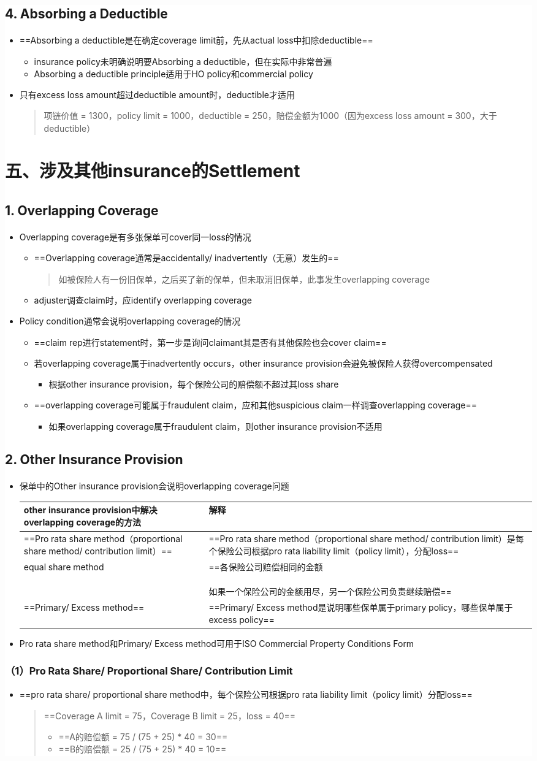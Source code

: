 
## 4. Absorbing a Deductible

- ==Absorbing a deductible是在确定coverage limit前，先从actual loss中扣除deductible==

  - insurance policy未明确说明要Absorbing a deductible，但在实际中非常普遍 
  - Absorbing a deductible principle适用于HO policy和commercial policy

- 只有excess loss amount超过deductible amount时，deductible才适用

  > 项链价值 = 1300，policy limit = 1000，deductible = 250，赔偿金额为1000（因为excess loss amount = 300，大于deductible）

# 五、涉及其他insurance的Settlement

## 1. Overlapping Coverage

- Overlapping coverage是有多张保单可cover同一loss的情况

  - ==Overlapping coverage通常是accidentally/ inadvertently（无意）发生的==

    > 如被保险人有一份旧保单，之后买了新的保单，但未取消旧保单，此事发生overlapping coverage

  - adjuster调查claim时，应identify overlapping coverage

- Policy condition通常会说明overlapping coverage的情况

  - ==claim rep进行statement时，第一步是询问claimant其是否有其他保险也会cover claim==
  
  - 若overlapping coverage属于inadvertently occurs，other insurance provision会避免被保险人获得overcompensated
    - 根据other insurance provision，每个保险公司的赔偿额不超过其loss share
  - ==overlapping coverage可能属于fraudulent claim，应和其他suspicious claim一样调查overlapping coverage==
    - 如果overlapping coverage属于fraudulent claim，则other insurance provision不适用

## 2. Other Insurance Provision

- 保单中的Other insurance provision会说明overlapping coverage问题

  | other insurance provision中解决overlapping coverage的方法    | 解释                                                         |
  | ------------------------------------------------------------ | ------------------------------------------------------------ |
  | ==Pro rata share method（proportional share method/ contribution limit）== | ==Pro rata share method（proportional share method/ contribution limit）是每个保险公司根据pro rata liability limit（policy limit），分配loss== |
  | equal share method                                           | ==各保险公司赔偿相同的金额<br/><br/>如果一个保险公司的金额用尽，另一个保险公司负责继续赔偿== |
  | ==Primary/ Excess method==                                   | ==Primary/ Excess method是说明哪些保单属于primary policy，哪些保单属于excess policy== |

- Pro rata share method和Primary/ Excess method可用于ISO Commercial Property Conditions Form

### （1）Pro Rata Share/ Proportional Share/ Contribution Limit

- ==pro rata share/ proportional share method中，每个保险公司根据pro rata liability limit（policy limit）分配loss==

  > ==Coverage A limit = 75，Coverage B limit = 25，loss = 40==
  >
  > - ==A的赔偿额 = 75 / (75 + 25) * 40 = 30==
  > - ==B的赔偿额 = 25 / (75 + 25) * 40 = 10==
